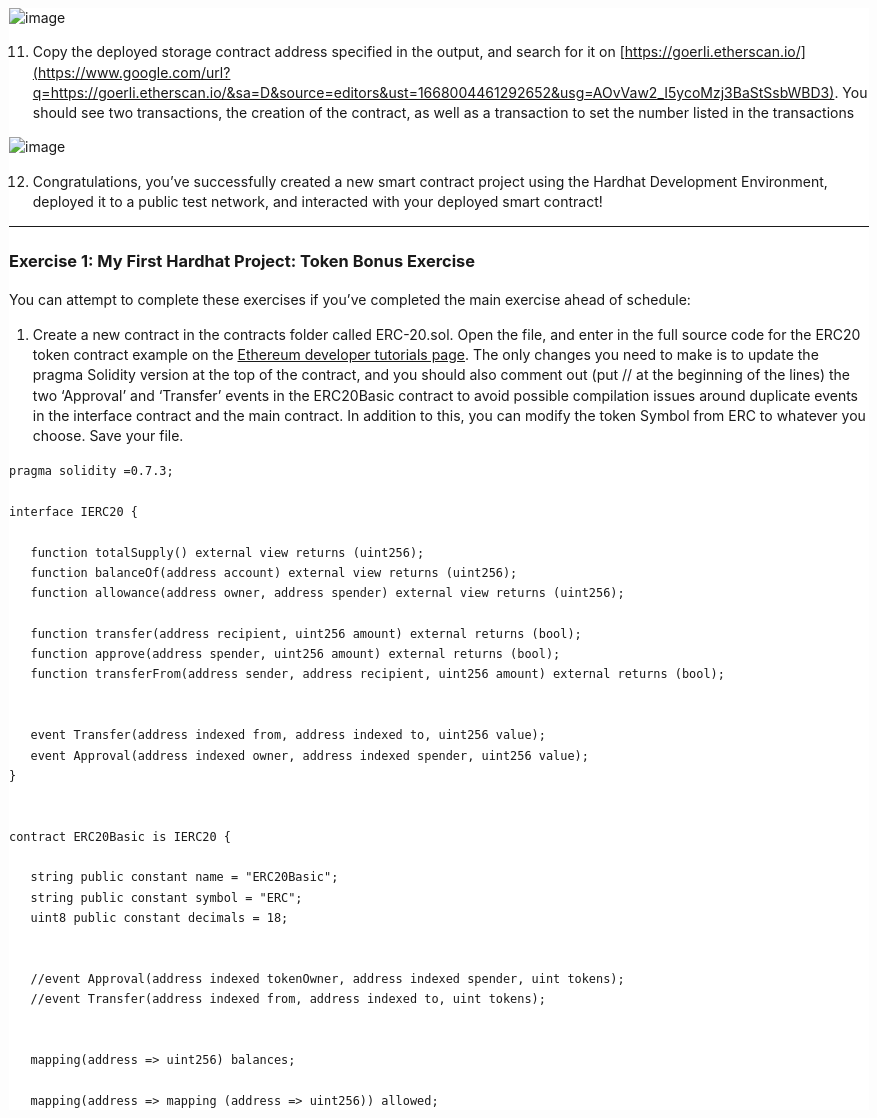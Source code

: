 ![image](https://user-images.githubusercontent.com/11134288/200856322-d01fa676-f06f-461c-9f8b-c4be671bbc7e.png)

11. Copy the deployed storage contract address specified in the output, and search for it on [https://goerli.etherscan.io/](https://www.google.com/url?q=https://goerli.etherscan.io/&sa=D&source=editors&ust=1668004461292652&usg=AOvVaw2_I5ycoMzj3BaStSsbWBD3). You should see two transactions, the creation of the contract, as well as a transaction to set the number listed in the transactions

![image](https://user-images.githubusercontent.com/11134288/200856362-58295ad7-2731-46f4-8179-4bb858077e3e.png)

12. Congratulations, you’ve successfully created a new smart contract project using the Hardhat Development Environment, deployed it to a public test network, and interacted with your deployed smart contract!

---

### Exercise 1: My First Hardhat Project: Token Bonus Exercise

You can attempt to complete these exercises if you’ve completed the main exercise ahead of schedule:

1. Create a new contract in the contracts folder called ERC-20.sol. Open the file, and enter in the full source code for the ERC20 token contract example on the [Ethereum developer tutorials page](https://www.google.com/url?q=https://ethereum.org/en/developers/tutorials/understand-the-erc-20-token-smart-contract/&sa=D&source=editors&ust=1668004461295730&usg=AOvVaw1MdlYDCoVmyfRrc4sVirat). The only changes you need to make is to update the pragma Solidity version at the top of the contract, and you should also comment out (put // at the beginning of the lines) the two ‘Approval’ and ‘Transfer’ events in the ERC20Basic contract to avoid possible compilation issues around duplicate events in the interface contract and the main contract. In addition to this, you can modify the token Symbol from ERC to whatever you choose. Save your file.

```solidity
pragma solidity =0.7.3;

interface IERC20 {

   function totalSupply() external view returns (uint256);
   function balanceOf(address account) external view returns (uint256);
   function allowance(address owner, address spender) external view returns (uint256);

   function transfer(address recipient, uint256 amount) external returns (bool);
   function approve(address spender, uint256 amount) external returns (bool);
   function transferFrom(address sender, address recipient, uint256 amount) external returns (bool);


   event Transfer(address indexed from, address indexed to, uint256 value);
   event Approval(address indexed owner, address indexed spender, uint256 value);
}


contract ERC20Basic is IERC20 {

   string public constant name = "ERC20Basic";
   string public constant symbol = "ERC";
   uint8 public constant decimals = 18;


   //event Approval(address indexed tokenOwner, address indexed spender, uint tokens);
   //event Transfer(address indexed from, address indexed to, uint tokens);


   mapping(address => uint256) balances;

   mapping(address => mapping (address => uint256)) allowed;
```
